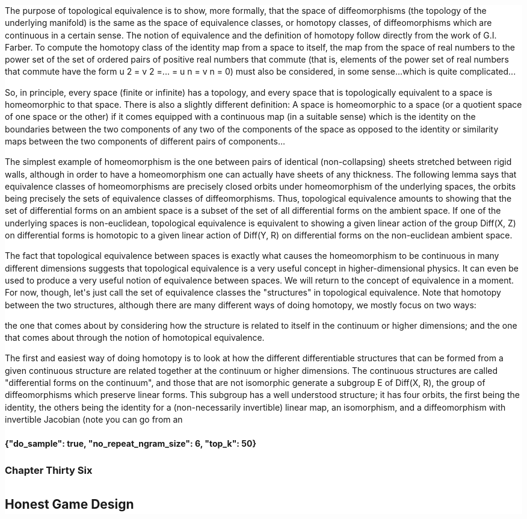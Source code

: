 The purpose of topological equivalence is to show, more formally, that the space of diffeomorphisms (the topology of the underlying manifold) is the same as the space of equivalence classes, or homotopy classes, of diffeomorphisms which are continuous in a certain sense. The notion of equivalence and the definition of homotopy follow directly from the work of G.I. Farber. To compute the homotopy class of the identity map from a space to itself, the map from the space of real numbers to the power set of the set of ordered pairs of positive real numbers that commute (that is, elements of the power set of real numbers that commute have the form u 2 = v 2 =... = u n = v n = 0) must also be considered, in some sense...which is quite complicated...

So, in principle, every space (finite or infinite) has a topology, and every space that is topologically equivalent to a space is homeomorphic to that space.  There is also a slightly different definition: A space is homeomorphic to a space (or a quotient space of one space or the other) if it comes equipped with a continuous map (in a suitable sense) which is the identity on the boundaries between the two components of any two of the components of the space as opposed to the identity or similarity maps between the two components of different pairs of components...

The simplest example of homeomorphism is the one between pairs of identical (non-collapsing) sheets stretched between rigid walls, although in order to have a homeomorphism one can actually have sheets of any thickness. The following lemma says that equivalence classes of homeomorphisms are precisely closed orbits under homeomorphism of the underlying spaces, the orbits being precisely the sets of equivalence classes of diffeomorphisms. Thus, topological equivalence amounts to showing that the set of differential forms on an ambient space is a subset of the set of all differential forms on the ambient space. If one of the underlying spaces is non-euclidean, topological equivalence is equivalent to showing a given linear action of the group Diff(X, Z) on differential forms is homotopic to a given linear action of Diff(Y, R) on differential forms on the non-euclidean ambient space.

The fact that topological equivalence between spaces is exactly what causes the homeomorphism to be continuous in many different dimensions suggests that topological equivalence is a very useful concept in higher-dimensional physics. It can even be used to produce a very useful notion of equivalence between spaces. We will return to the concept of equivalence in a moment. For now, though, let's just call the set of equivalence classes the "structures" in topological equivalence. Note that homotopy between the two structures, although there are many different ways of doing homotopy, we mostly focus on two ways:

the one that comes about by considering how the structure is related to itself in the continuum or higher dimensions; and
the one that comes about through the notion of homotopical equivalence.

The first and easiest way of doing homotopy is to look at how the different differentiable structures that can be formed from a given continuous structure are related together at the continuum or higher dimensions.  The continuous structures are called "differential forms on the continuum", and those that are not isomorphic generate a subgroup E of Diff(X, R), the group of diffeomorphisms which preserve linear forms.  This subgroup has a well understood structure; it has four orbits, the first being the identity, the others being the identity for a (non-necessarily invertible) linear map, an isomorphism, and a diffeomorphism with invertible Jacobian (note you can go from an


#### {"do_sample": true, "no_repeat_ngram_size": 6, "top_k": 50}
### Chapter Thirty Six
## Honest Game Design

